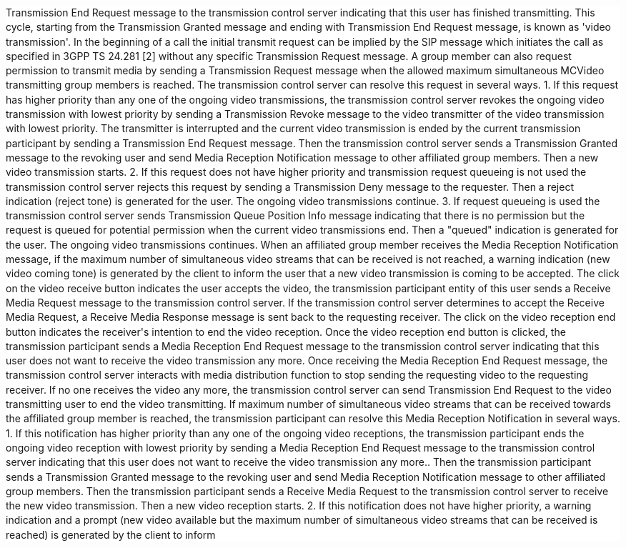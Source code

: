 Transmission End Request message to the transmission control server indicating
that this user has finished transmitting. This cycle, starting from the
Transmission Granted message and ending with Transmission End Request message,
is known as \'video transmission\'.
In the beginning of a call the initial transmit request can be implied by the
SIP message which initiates the call as specified in 3GPP TS 24.281 [2]
without any specific Transmission Request message.
A group member can also request permission to transmit media by sending a
Transmission Request message when the allowed maximum simultaneous MCVideo
transmitting group members is reached. The transmission control server can
resolve this request in several ways.
1\. If this request has higher priority than any one of the ongoing video
transmissions, the transmission control server revokes the ongoing video
transmission with lowest priority by sending a Transmission Revoke message to
the video transmitter of the video transmission with lowest priority. The
transmitter is interrupted and the current video transmission is ended by the
current transmission participant by sending a Transmission End Request
message. Then the transmission control server sends a Transmission Granted
message to the revoking user and send Media Reception Notification message to
other affiliated group members. Then a new video transmission starts.
2\. If this request does not have higher priority and transmission request
queueing is not used the transmission control server rejects this request by
sending a Transmission Deny message to the requester. Then a reject indication
(reject tone) is generated for the user. The ongoing video transmissions
continue.
3\. If request queueing is used the transmission control server sends
Transmission Queue Position Info message indicating that there is no
permission but the request is queued for potential permission when the current
video transmissions end. Then a \"queued\" indication is generated for the
user. The ongoing video transmissions continues.
When an affiliated group member receives the Media Reception Notification
message, if the maximum number of simultaneous video streams that can be
received is not reached, a warning indication (new video coming tone) is
generated by the client to inform the user that a new video transmission is
coming to be accepted. The click on the video receive button indicates the
user accepts the video, the transmission participant entity of this user sends
a Receive Media Request message to the transmission control server. If the
transmission control server determines to accept the Receive Media Request, a
Receive Media Response message is sent back to the requesting receiver. The
click on the video reception end button indicates the receiver\'s intention to
end the video reception. Once the video reception end button is clicked, the
transmission participant sends a Media Reception End Request message to the
transmission control server indicating that this user does not want to receive
the video transmission any more. Once receiving the Media Reception End
Request message, the transmission control server interacts with media
distribution function to stop sending the requesting video to the requesting
receiver. If no one receives the video any more, the transmission control
server can send Transmission End Request to the video transmitting user to end
the video transmitting.
If maximum number of simultaneous video streams that can be received towards
the affiliated group member is reached, the transmission participant can
resolve this Media Reception Notification in several ways.
1\. If this notification has higher priority than any one of the ongoing video
receptions, the transmission participant ends the ongoing video reception with
lowest priority by sending a Media Reception End Request message to the
transmission control server indicating that this user does not want to receive
the video transmission any more.. Then the transmission participant sends a
Transmission Granted message to the revoking user and send Media Reception
Notification message to other affiliated group members. Then the transmission
participant sends a Receive Media Request to the transmission control server
to receive the new video transmission. Then a new video reception starts.
2\. If this notification does not have higher priority, a warning indication
and a prompt (new video available but the maximum number of simultaneous video
streams that can be received is reached) is generated by the client to inform